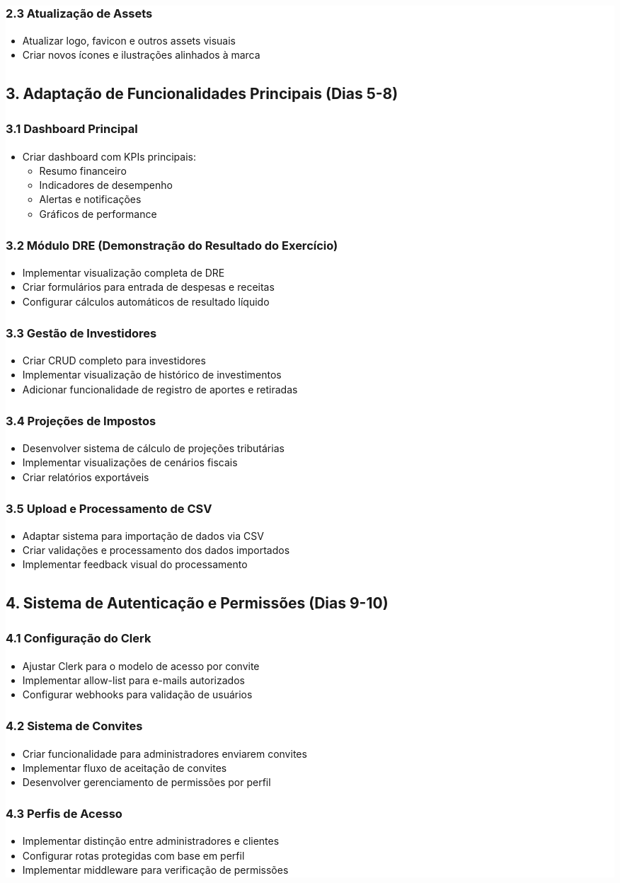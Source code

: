 ### 2.3 Atualização de Assets
- Atualizar logo, favicon e outros assets visuais
- Criar novos ícones e ilustrações alinhados à marca

## 3. Adaptação de Funcionalidades Principais (Dias 5-8)

### 3.1 Dashboard Principal
- Criar dashboard com KPIs principais:
  - Resumo financeiro
  - Indicadores de desempenho
  - Alertas e notificações
  - Gráficos de performance

### 3.2 Módulo DRE (Demonstração do Resultado do Exercício)
- Implementar visualização completa de DRE
- Criar formulários para entrada de despesas e receitas
- Configurar cálculos automáticos de resultado líquido

### 3.3 Gestão de Investidores
- Criar CRUD completo para investidores
- Implementar visualização de histórico de investimentos
- Adicionar funcionalidade de registro de aportes e retiradas

### 3.4 Projeções de Impostos
- Desenvolver sistema de cálculo de projeções tributárias
- Implementar visualizações de cenários fiscais
- Criar relatórios exportáveis

### 3.5 Upload e Processamento de CSV
- Adaptar sistema para importação de dados via CSV
- Criar validações e processamento dos dados importados
- Implementar feedback visual do processamento

## 4. Sistema de Autenticação e Permissões (Dias 9-10)

### 4.1 Configuração do Clerk
- Ajustar Clerk para o modelo de acesso por convite
- Implementar allow-list para e-mails autorizados
- Configurar webhooks para validação de usuários

### 4.2 Sistema de Convites
- Criar funcionalidade para administradores enviarem convites
- Implementar fluxo de aceitação de convites
- Desenvolver gerenciamento de permissões por perfil

### 4.3 Perfis de Acesso
- Implementar distinção entre administradores e clientes
- Configurar rotas protegidas com base em perfil
- Implementar middleware para verificação de permissões
